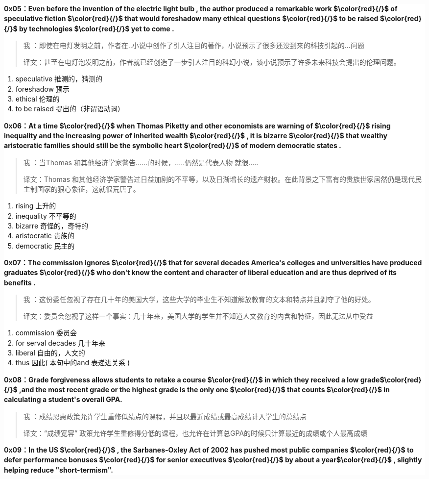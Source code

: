 **0x05：Even before the invention of the electric light bulb , the author produced a remarkable work  $\color{red}{/}$ of speculative fiction  $\color{red}{/}$ that would foreshadow many ethical questions  $\color{red}{/}$ to be raised $\color{red}{/}$ by technologies $\color{red}{/}$ yet to come .** 

> 我    ：即使在电灯发明之前，作者在..小说中创作了引人注目的著作，小说预示了很多还没到来的科技引起的...问题
>
> 译文：甚至在电灯泡发明之前，作者就已经创造了一步引人注目的科幻小说，该小说预示了许多未来科技会提出的伦理问题。

1. speculative 推测的，猜测的
2. foreshadow 预示
3. ethical 伦理的
4. to be raised 提出的（非谓语动词）

**0x06：At a time $\color{red}{/}$ when Thomas Piketty and other economists are warning of $\color{red}{/}$ rising inequality and the increasing power of inherited wealth $\color{red}{/}$ , it is bizarre $\color{red}{/}$ that wealthy aristocratic families should still be the symbolic heart $\color{red}{/}$ of modern democratic states .** 

> 我    ：当Thomas 和其他经济学家警告......的时候，.....仍然是代表人物 就很.....
>
> 译文：Thomas 和其他经济学家警告过日益加剧的不平等，以及日渐增长的遗产财权。在此背景之下富有的贵族世家居然仍是现代民主制国家的狠心象征，这就很荒唐了。
>

1. rising 上升的
2. inequality 不平等的
3. bizarre 奇怪的，奇特的
4. aristocratic 贵族的
5. democratic 民主的

**0x07：The commission ignores $\color{red}{/}$ that for several decades America's colleges and universities  have produced graduates $\color{red}{/}$ who don't know the content and character of liberal education and are thus deprived of its benefits .** 

> 我    ：这份委任忽视了存在几十年的美国大学，这些大学的毕业生不知道解放教育的文本和特点并且剥夺了他的好处。
>
> 译文：委员会忽视了这样一个事实：几十年来，美国大学的学生并不知道人文教育的内含和特征，因此无法从中受益

1. commission 委员会
2. for serval decades 几十年来
3. liberal 自由的，人文的
4. thus 因此( 本句中的and 表递进关系 )

**0x08：Grade forgiveness allows students to retake a course $\color{red}{/}$ in which they received a low grade$\color{red}{/}$ ,and the most recent grade or the highest grade is the only one $\color{red}{/}$ that counts $\color{red}{/}$ in calculating a student's overall GPA.**

> 我   ：成绩恩惠政策允许学生重修低绩点的课程，并且以最近成绩或最高成绩计入学生的总绩点
>
> 译文：“成绩宽容” 政策允许学生重修得分低的课程，也允许在计算总GPA的时候只计算最近的成绩或个人最高成绩



**0x09：In the US $\color{red}{/}$ , the Sarbanes-Oxley Act of 2002 has pushed most public companies $\color{red}{/}$ to defer performance bonuses $\color{red}{/}$ for senior executives $\color{red}{/}$ by about a year$\color{red}{/}$ , slightly helping reduce "short-termism".**
